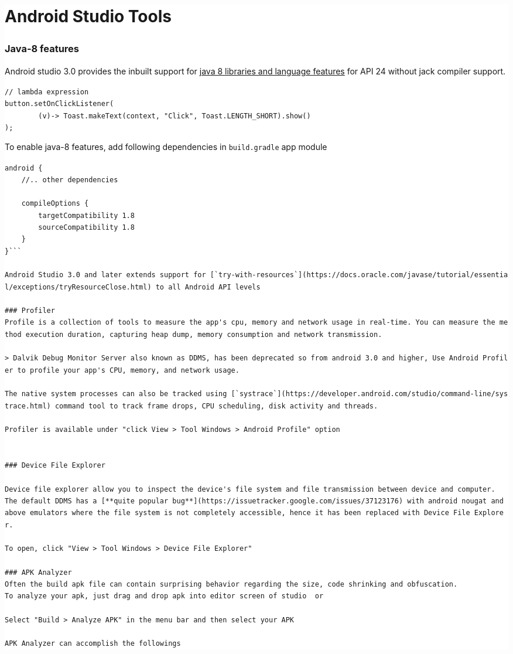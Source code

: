 # Android Studio Tools 

### Java-8 features 
Android studio 3.0 provides the inbuilt support for [java 8 libraries and language features](https://developer.android.com/studio/write/java8-support.html#supported_features) for API 24 without jack compiler support.

```
// lambda expression 
button.setOnClickListener(
        (v)-> Toast.makeText(context, "Click", Toast.LENGTH_SHORT).show()
);
```

To enable java-8 features, add following dependencies in `build.gradle` app module

```
android {
    //.. other dependencies 

    compileOptions {
        targetCompatibility 1.8
        sourceCompatibility 1.8
    }
}```

Android Studio 3.0 and later extends support for [`try-with-resources`](https://docs.oracle.com/javase/tutorial/essential/exceptions/tryResourceClose.html) to all Android API levels

### Profiler
Profile is a collection of tools to measure the app's cpu, memory and network usage in real-time. You can measure the method execution duration, capturing heap dump, memory consumption and network transmission.

> Dalvik Debug Monitor Server also known as DDMS, has been deprecated so from android 3.0 and higher, Use Android Profiler to profile your app's CPU, memory, and network usage.

The native system processes can also be tracked using [`systrace`](https://developer.android.com/studio/command-line/systrace.html) command tool to track frame drops, CPU scheduling, disk activity and threads.

Profiler is available under "click View > Tool Windows > Android Profile" option


### Device File Explorer

Device file explorer allow you to inspect the device's file system and file transmission between device and computer.
The default DDMS has a [**quite popular bug**](https://issuetracker.google.com/issues/37123176) with android nougat and above emulators where the file system is not completely accessible, hence it has been replaced with Device File Explorer.

To open, click "View > Tool Windows > Device File Explorer"

### APK Analyzer
Often the build apk file can contain surprising behavior regarding the size, code shrinking and obfuscation.
To analyze your apk, just drag and drop apk into editor screen of studio  or 

Select "Build > Analyze APK" in the menu bar and then select your APK

APK Analyzer can accomplish the followings

```